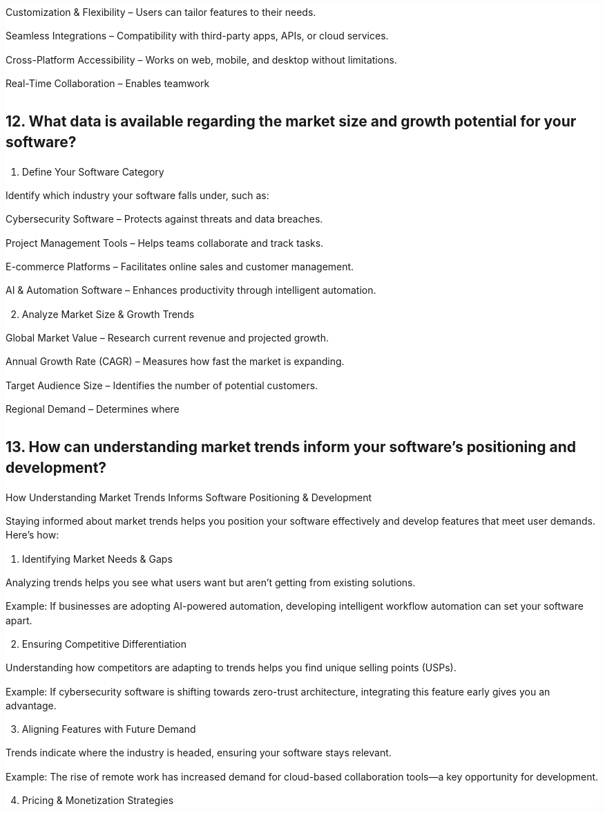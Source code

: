 Customization & Flexibility – Users can tailor features to their needs.

Seamless Integrations – Compatibility with third-party apps, APIs, or cloud services.

Cross-Platform Accessibility – Works on web, mobile, and desktop without limitations.

Real-Time Collaboration – Enables teamwork


## 12. What data is available regarding the market size and growth potential for your software?


1. Define Your Software Category

Identify which industry your software falls under, such as:

Cybersecurity Software – Protects against threats and data breaches.

Project Management Tools – Helps teams collaborate and track tasks.

E-commerce Platforms – Facilitates online sales and customer management.

AI & Automation Software – Enhances productivity through intelligent automation.


2. Analyze Market Size & Growth Trends

Global Market Value – Research current revenue and projected growth.

Annual Growth Rate (CAGR) – Measures how fast the market is expanding.

Target Audience Size – Identifies the number of potential customers.

Regional Demand – Determines where

## 13. How can understanding market trends inform your software’s positioning and development?
How Understanding Market Trends Informs Software Positioning & Development

Staying informed about market trends helps you position your software effectively and develop features that meet user demands. Here’s how:

1. Identifying Market Needs & Gaps

Analyzing trends helps you see what users want but aren’t getting from existing solutions.

Example: If businesses are adopting AI-powered automation, developing intelligent workflow automation can set your software apart.


2. Ensuring Competitive Differentiation

Understanding how competitors are adapting to trends helps you find unique selling points (USPs).

Example: If cybersecurity software is shifting towards zero-trust architecture, integrating this feature early gives you an advantage.


3. Aligning Features with Future Demand

Trends indicate where the industry is headed, ensuring your software stays relevant.

Example: The rise of remote work has increased demand for cloud-based collaboration tools—a key opportunity for development.


4. Pricing & Monetization Strategies

